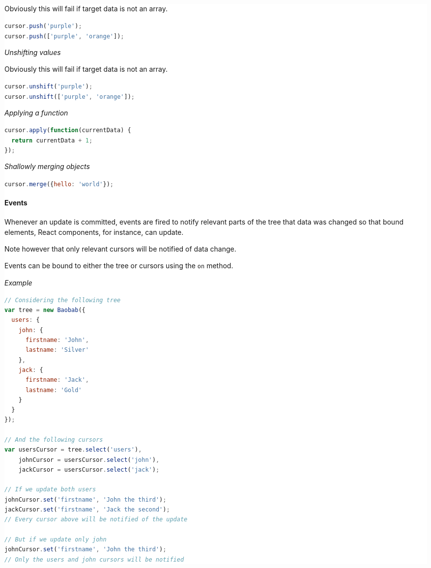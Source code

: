 Obviously this will fail if target data is not an array.

```js
cursor.push('purple');
cursor.push(['purple', 'orange']);
```

*Unshifting values*

Obviously this will fail if target data is not an array.

```js
cursor.unshift('purple');
cursor.unshift(['purple', 'orange']);
```

*Applying a function*

```js
cursor.apply(function(currentData) {
  return currentData + 1;
});
```

*Shallowly merging objects*

```js
cursor.merge({hello: 'world'});
```

#### Events

Whenever an update is committed, events are fired to notify relevant parts of the tree that data was changed so that bound elements, React components, for instance, can update.

Note however that only relevant cursors will be notified of data change.

Events can be bound to either the tree or cursors using the `on` method.

*Example*

```js
// Considering the following tree
var tree = new Baobab({
  users: {
    john: {
      firstname: 'John',
      lastname: 'Silver'
    },
    jack: {
      firstname: 'Jack',
      lastname: 'Gold'
    }
  }
});

// And the following cursors
var usersCursor = tree.select('users'),
    johnCursor = usersCursor.select('john'),
    jackCursor = usersCursor.select('jack');

// If we update both users
johnCursor.set('firstname', 'John the third');
jackCursor.set('firstname', 'Jack the second');
// Every cursor above will be notified of the update

// But if we update only john
johnCursor.set('firstname', 'John the third');
// Only the users and john cursors will be notified
```
